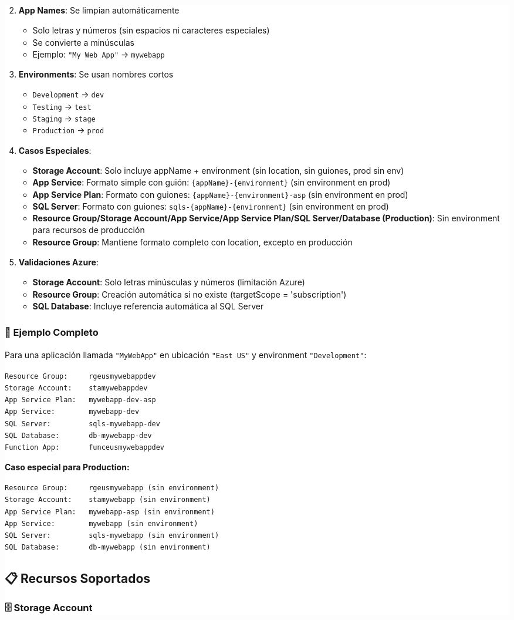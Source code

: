 2. **App Names**: Se limpian automáticamente
   - Solo letras y números (sin espacios ni caracteres especiales)
   - Se convierte a minúsculas
   - Ejemplo: `"My Web App"` → `mywebapp`

3. **Environments**: Se usan nombres cortos
   - `Development` → `dev`
   - `Testing` → `test`
   - `Staging` → `stage`
   - `Production` → `prod`

4. **Casos Especiales**:
   - **Storage Account**: Solo incluye appName + environment (sin location, sin guiones, prod sin env)
   - **App Service**: Formato simple con guión: `{appName}-{environment}` (sin environment en prod)
   - **App Service Plan**: Formato con guiones: `{appName}-{environment}-asp` (sin environment en prod)
   - **SQL Server**: Formato con guiones: `sqls-{appName}-{environment}` (sin environment en prod)
   - **Resource Group/Storage Account/App Service/App Service Plan/SQL Server/Database (Production)**: Sin environment para recursos de producción
   - **Resource Group**: Mantiene formato completo con location, excepto en producción

5. **Validaciones Azure**:
   - **Storage Account**: Solo letras minúsculas y números (limitación Azure)
   - **Resource Group**: Creación automática si no existe (targetScope = 'subscription')
   - **SQL Database**: Incluye referencia automática al SQL Server

### 📐 Ejemplo Completo

Para una aplicación llamada `"MyWebApp"` en ubicación `"East US"` y environment `"Development"`:

```text
Resource Group:     rgeusmywebappdev
Storage Account:    stamywebappdev
App Service Plan:   mywebapp-dev-asp
App Service:        mywebapp-dev
SQL Server:         sqls-mywebapp-dev
SQL Database:       db-mywebapp-dev
Function App:       funceusmywebappdev
```

**Caso especial para Production:**
```text
Resource Group:     rgeusmywebapp (sin environment)
Storage Account:    stamywebapp (sin environment)
App Service Plan:   mywebapp-asp (sin environment)
App Service:        mywebapp (sin environment)
SQL Server:         sqls-mywebapp (sin environment)
SQL Database:       db-mywebapp (sin environment)
```

## 📋 Recursos Soportados

### 🗄️ Storage Account
